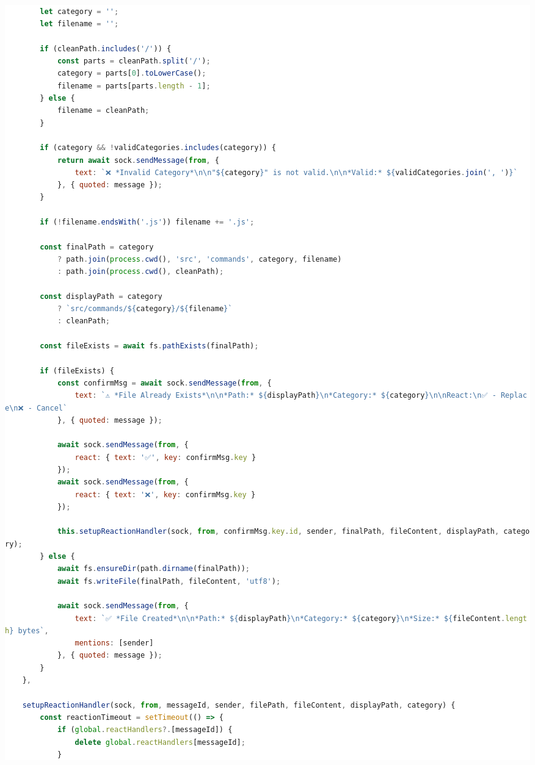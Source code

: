 ```javascript
        let category = '';
        let filename = '';
        
        if (cleanPath.includes('/')) {
            const parts = cleanPath.split('/');
            category = parts[0].toLowerCase();
            filename = parts[parts.length - 1];
        } else {
            filename = cleanPath;
        }
        
        if (category && !validCategories.includes(category)) {
            return await sock.sendMessage(from, {
                text: `❌ *Invalid Category*\n\n"${category}" is not valid.\n\n*Valid:* ${validCategories.join(', ')}`
            }, { quoted: message });
        }
        
        if (!filename.endsWith('.js')) filename += '.js';
        
        const finalPath = category 
            ? path.join(process.cwd(), 'src', 'commands', category, filename)
            : path.join(process.cwd(), cleanPath);
        
        const displayPath = category 
            ? `src/commands/${category}/${filename}`
            : cleanPath;
        
        const fileExists = await fs.pathExists(finalPath);
        
        if (fileExists) {
            const confirmMsg = await sock.sendMessage(from, {
                text: `⚠️ *File Already Exists*\n\n*Path:* ${displayPath}\n*Category:* ${category}\n\nReact:\n✅ - Replace\n❌ - Cancel`
            }, { quoted: message });
            
            await sock.sendMessage(from, {
                react: { text: '✅', key: confirmMsg.key }
            });
            await sock.sendMessage(from, {
                react: { text: '❌', key: confirmMsg.key }
            });
            
            this.setupReactionHandler(sock, from, confirmMsg.key.id, sender, finalPath, fileContent, displayPath, category);
        } else {
            await fs.ensureDir(path.dirname(finalPath));
            await fs.writeFile(finalPath, fileContent, 'utf8');
            
            await sock.sendMessage(from, {
                text: `✅ *File Created*\n\n*Path:* ${displayPath}\n*Category:* ${category}\n*Size:* ${fileContent.length} bytes`,
                mentions: [sender]
            }, { quoted: message });
        }
    },
    
    setupReactionHandler(sock, from, messageId, sender, filePath, fileContent, displayPath, category) {
        const reactionTimeout = setTimeout(() => {
            if (global.reactHandlers?.[messageId]) {
                delete global.reactHandlers[messageId];
            }
```